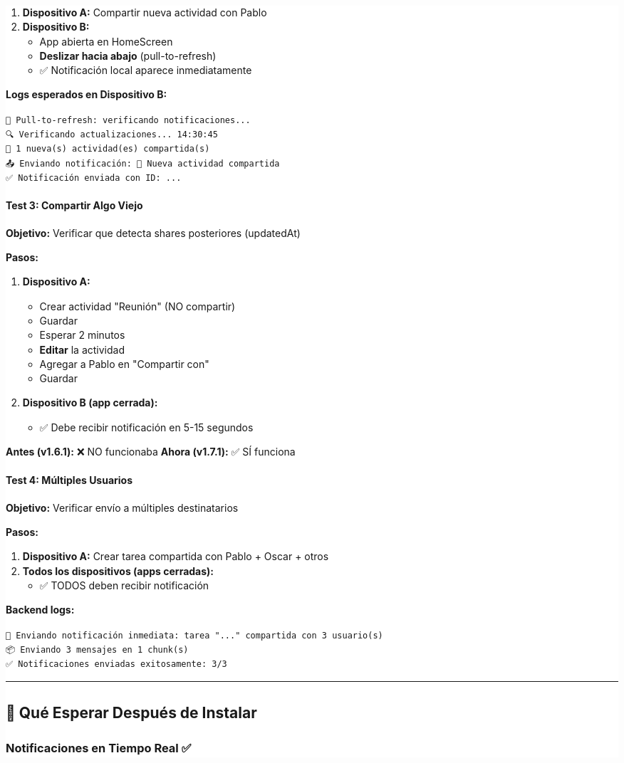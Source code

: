 1. **Dispositivo A:** Compartir nueva actividad con Pablo
2. **Dispositivo B:**
   - App abierta en HomeScreen
   - **Deslizar hacia abajo** (pull-to-refresh)
   - ✅ Notificación local aparece inmediatamente

**Logs esperados en Dispositivo B:**
```
🔄 Pull-to-refresh: verificando notificaciones...
🔍 Verificando actualizaciones... 14:30:45
📅 1 nueva(s) actividad(es) compartida(s)
📤 Enviando notificación: 📅 Nueva actividad compartida
✅ Notificación enviada con ID: ...
```

#### Test 3: Compartir Algo Viejo

**Objetivo:** Verificar que detecta shares posteriores (updatedAt)

**Pasos:**

1. **Dispositivo A:**
   - Crear actividad "Reunión" (NO compartir)
   - Guardar
   - Esperar 2 minutos
   - **Editar** la actividad
   - Agregar a Pablo en "Compartir con"
   - Guardar

2. **Dispositivo B (app cerrada):**
   - ✅ Debe recibir notificación en 5-15 segundos

**Antes (v1.6.1):** ❌ NO funcionaba
**Ahora (v1.7.1):** ✅ SÍ funciona

#### Test 4: Múltiples Usuarios

**Objetivo:** Verificar envío a múltiples destinatarios

**Pasos:**

1. **Dispositivo A:** Crear tarea compartida con Pablo + Oscar + otros
2. **Todos los dispositivos (apps cerradas):**
   - ✅ TODOS deben recibir notificación

**Backend logs:**
```
📅 Enviando notificación inmediata: tarea "..." compartida con 3 usuario(s)
📦 Enviando 3 mensajes en 1 chunk(s)
✅ Notificaciones enviadas exitosamente: 3/3
```

---

## 🎯 Qué Esperar Después de Instalar

### Notificaciones en Tiempo Real ✅
